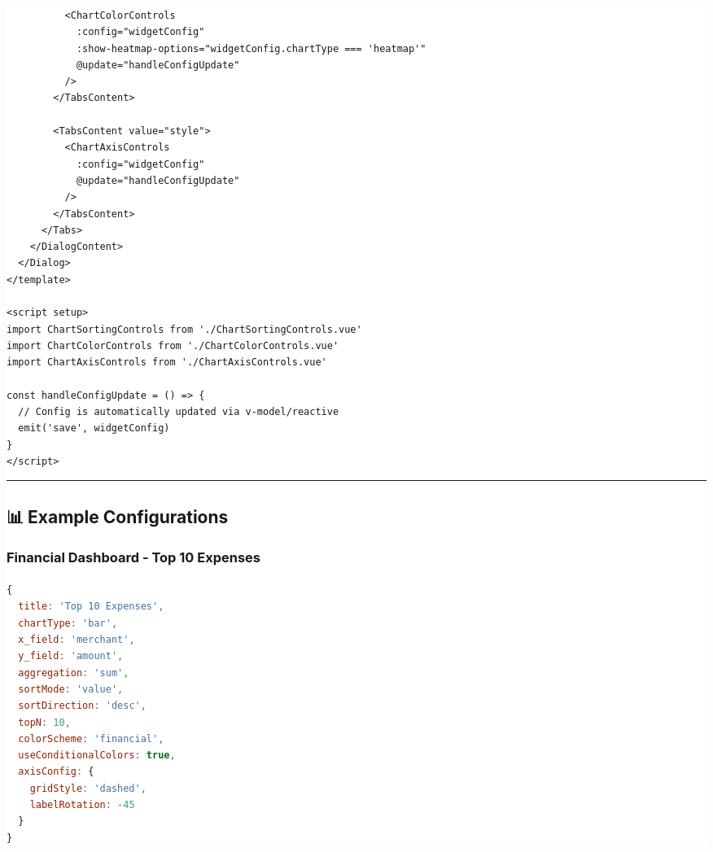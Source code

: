 ```vue
          <ChartColorControls
            :config="widgetConfig"
            :show-heatmap-options="widgetConfig.chartType === 'heatmap'"
            @update="handleConfigUpdate"
          />
        </TabsContent>

        <TabsContent value="style">
          <ChartAxisControls
            :config="widgetConfig"
            @update="handleConfigUpdate"
          />
        </TabsContent>
      </Tabs>
    </DialogContent>
  </Dialog>
</template>

<script setup>
import ChartSortingControls from './ChartSortingControls.vue'
import ChartColorControls from './ChartColorControls.vue'
import ChartAxisControls from './ChartAxisControls.vue'

const handleConfigUpdate = () => {
  // Config is automatically updated via v-model/reactive
  emit('save', widgetConfig)
}
</script>
```

---

## 📊 Example Configurations

### Financial Dashboard - Top 10 Expenses
```javascript
{
  title: 'Top 10 Expenses',
  chartType: 'bar',
  x_field: 'merchant',
  y_field: 'amount',
  aggregation: 'sum',
  sortMode: 'value',
  sortDirection: 'desc',
  topN: 10,
  colorScheme: 'financial',
  useConditionalColors: true,
  axisConfig: {
    gridStyle: 'dashed',
    labelRotation: -45
  }
}
```
